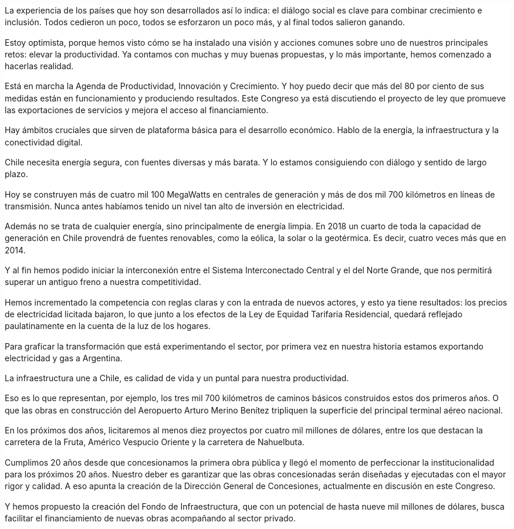 La experiencia de los países que hoy son desarrollados así lo indica: el diálogo social es clave para combinar crecimiento e inclusión. Todos cedieron un poco, todos se esforzaron un poco más, y al final todos salieron ganando.

Estoy optimista, porque hemos visto cómo se ha instalado una visión y acciones comunes sobre uno de nuestros principales retos: elevar la productividad. Ya contamos con muchas y muy buenas propuestas, y lo más importante, hemos comenzado a hacerlas realidad.



Está en marcha la Agenda de Productividad, Innovación y Crecimiento. Y hoy puedo decir que más del 80 por ciento de sus medidas están en funcionamiento y produciendo resultados. Este Congreso ya está discutiendo el proyecto de ley que promueve las exportaciones de servicios y mejora el acceso al financiamiento.

Hay ámbitos cruciales que sirven de plataforma básica para el desarrollo económico. Hablo de la energía, la infraestructura y la conectividad digital.

Chile necesita energía segura, con fuentes diversas y más barata. Y lo estamos consiguiendo con diálogo y sentido de largo plazo.

Hoy se construyen más de cuatro mil 100 MegaWatts en centrales de generación y más de dos mil 700 kilómetros en líneas de transmisión. Nunca antes habíamos tenido un nivel tan alto de inversión en electricidad.

Además no se trata de cualquier energía, sino principalmente de energía limpia. En 2018 un cuarto de toda la capacidad de generación en Chile provendrá de fuentes renovables, como la eólica, la solar o la geotérmica. Es decir, cuatro veces más que en 2014.

Y al fin hemos podido iniciar la interconexión entre el Sistema Interconectado Central y el del Norte Grande, que nos permitirá superar un antiguo freno a nuestra competitividad.

Hemos incrementado la competencia con reglas claras y con la entrada de nuevos actores, y esto ya tiene resultados: los precios de electricidad licitada bajaron, lo que junto a los efectos de la Ley de Equidad Tarifaria Residencial, quedará reflejado paulatinamente en la cuenta de la luz de los hogares.

Para graficar la transformación que está experimentando el sector, por primera vez en nuestra historia estamos exportando electricidad y gas a Argentina.

La infraestructura une a Chile, es calidad de vida y un puntal para nuestra productividad.

Eso es lo que representan, por ejemplo, los tres mil 700 kilómetros de caminos básicos construidos estos dos primeros años. O que las obras en construcción del Aeropuerto Arturo Merino Benítez tripliquen la superficie del principal terminal aéreo nacional.

En los próximos dos años, licitaremos al menos diez proyectos por cuatro mil millones de dólares, entre los que destacan la carretera de la Fruta, Américo Vespucio Oriente y la carretera de Nahuelbuta.

Cumplimos 20 años desde que concesionamos la primera obra pública y llegó el momento de perfeccionar la institucionalidad para los próximos 20 años. Nuestro deber es garantizar que las obras concesionadas serán diseñadas y ejecutadas con el mayor rigor y calidad. A eso apunta la creación de la Dirección General de Concesiones, actualmente en discusión en este Congreso.

Y hemos propuesto la creación del Fondo de Infraestructura, que con un potencial de hasta nueve mil millones de dólares, busca facilitar el financiamiento de nuevas obras acompañando al sector privado.
